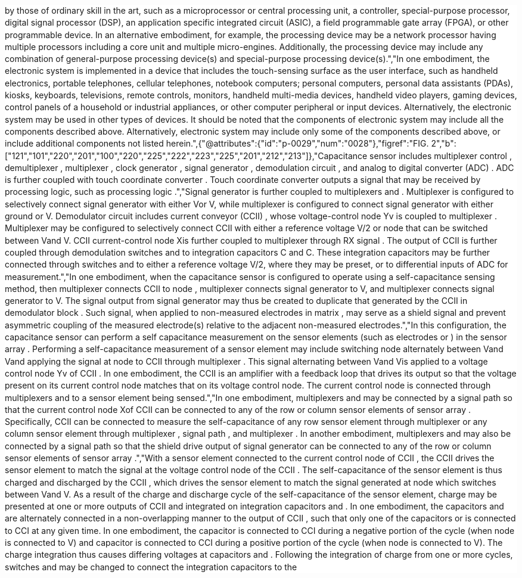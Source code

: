 by those of ordinary skill in the art, such as a microprocessor or central processing unit, a controller, special-purpose processor, digital signal processor (DSP), an application specific integrated circuit (ASIC), a field programmable gate array (FPGA), or other programmable device. In an alternative embodiment, for example, the processing device  may be a network processor having multiple processors including a core unit and multiple micro-engines. Additionally, the processing device  may include any combination of general-purpose processing device(s) and special-purpose processing device(s).","In one embodiment, the electronic system  is implemented in a device that includes the touch-sensing surface  as the user interface, such as handheld electronics, portable telephones, cellular telephones, notebook computers; personal computers, personal data assistants (PDAs), kiosks, keyboards, televisions, remote controls, monitors, handheld multi-media devices, handheld video players, gaming devices, control panels of a household or industrial appliances, or other computer peripheral or input devices. Alternatively, the electronic system  may be used in other types of devices. It should be noted that the components of electronic system  may include all the components described above. Alternatively, electronic system  may include only some of the components described above, or include additional components not listed herein.",{"@attributes":{"id":"p-0029","num":"0028"},"figref":"FIG. 2","b":["121","101","220","201","100","220","225","222","223","225","201","212","213"]},"Capacitance sensor  includes multiplexer control , demultiplexer , multiplexer , clock generator , signal generator , demodulation circuit , and analog to digital converter (ADC) . ADC  is further coupled with touch coordinate converter . Touch coordinate converter  outputs a signal that may be received by processing logic, such as processing logic .","Signal generator  is further coupled to multiplexers  and . Multiplexer  is configured to selectively connect signal generator  with either Vor V, while multiplexer  is configured to connect signal generator  with either ground or V. Demodulator circuit  includes current conveyor (CCII) , whose voltage-control node Yv is coupled to multiplexer . Multiplexer  may be configured to selectively connect CCII  with either a reference voltage V\/2 or node  that can be switched between Vand V. CCII current-control node Xis further coupled to multiplexer  through RX signal . The output of CCII  is further coupled through demodulation switches  and  to integration capacitors C and C. These integration capacitors may be further connected through switches  and  to either a reference voltage V\/2, where they may be preset, or to differential inputs of ADC  for measurement.","In one embodiment, when the capacitance sensor  is configured to operate using a self-capacitance sensing method, then multiplexer  connects CCII  to node , multiplexer  connects signal generator  to V, and multiplexer  connects signal generator  to V. The signal output from signal generator  may thus be created to duplicate that generated by the CCII in demodulator block . Such signal, when applied to non-measured electrodes in matrix , may serve as a shield signal and prevent asymmetric coupling of the measured electrode(s) relative to the adjacent non-measured electrodes.","In this configuration, the capacitance sensor can perform a self capacitance measurement on the sensor elements (such as electrodes  or ) in the sensor array . Performing a self-capacitance measurement of a sensor element may include switching node  alternately between Vand Vand applying the signal at node  to CCII  through multiplexer . This signal alternating between Vand Vis applied to a voltage control node Yv of CCII . In one embodiment, the CCII  is an amplifier with a feedback loop that drives its output so that the voltage present on its current control node matches that on its voltage control node. The current control node is connected through multiplexers  and  to a sensor element being sensed.","In one embodiment, multiplexers  and  may be connected by a signal path  so that the current control node Xof CCII  can be connected to any of the row or column sensor elements of sensor array . Specifically, CCII  can be connected to measure the self-capacitance of any row sensor element through multiplexer  or any column sensor element through multiplexer , signal path , and multiplexer . In another embodiment, multiplexers  and  may also be connected by a signal path  so that the shield drive output of signal generator  can be connected to any of the row or column sensor elements of sensor array .","With a sensor element connected to the current control node of CCII , the CCII  drives the sensor element to match the signal at the voltage control node of the CCII . The self-capacitance of the sensor element is thus charged and discharged by the CCII , which drives the sensor element to match the signal generated at node  which switches between Vand V. As a result of the charge and discharge cycle of the self-capacitance of the sensor element, charge may be presented at one or more outputs of CCII  and integrated on integration capacitors  and . In one embodiment, the capacitors  and  are alternately connected in a non-overlapping manner to the output of CCII , such that only one of the capacitors  or  is connected to CCI  at any given time. In one embodiment, the capacitor  is connected to CCI  during a negative portion of the cycle (when node  is connected to V) and capacitor  is connected to CCI  during a positive portion of the cycle (when node  is connected to V). The charge integration thus causes differing voltages at capacitors  and . Following the integration of charge from one or more cycles, switches  and  may be changed to connect the integration capacitors to the